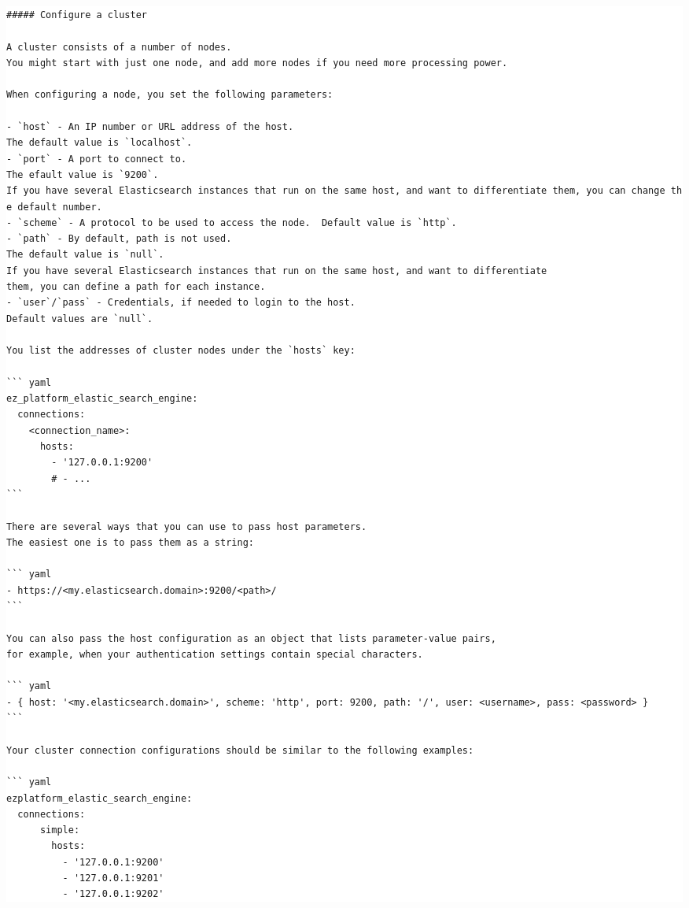     ##### Configure a cluster

    A cluster consists of a number of nodes.
    You might start with just one node, and add more nodes if you need more processing power.

    When configuring a node, you set the following parameters:

    - `host` - An IP number or URL address of the host.
    The default value is `localhost`.
    - `port` - A port to connect to.
    The efault value is `9200`.
    If you have several Elasticsearch instances that run on the same host, and want to differentiate them, you can change the default number.
    - `scheme` - A protocol to be used to access the node.  Default value is `http`.
    - `path` - By default, path is not used.
    The default value is `null`.
    If you have several Elasticsearch instances that run on the same host, and want to differentiate
    them, you can define a path for each instance.  
    - `user`/`pass` - Credentials, if needed to login to the host.
    Default values are `null`.

    You list the addresses of cluster nodes under the `hosts` key:

    ``` yaml
    ez_platform_elastic_search_engine:
      connections:
        <connection_name>:
          hosts:
            - '127.0.0.1:9200'
            # - ...
    ```

    There are several ways that you can use to pass host parameters.
    The easiest one is to pass them as a string:

    ``` yaml
    - https://<my.elasticsearch.domain>:9200/<path>/
    ```

    You can also pass the host configuration as an object that lists parameter-value pairs,
    for example, when your authentication settings contain special characters.  

    ``` yaml
    - { host: '<my.elasticsearch.domain>', scheme: 'http', port: 9200, path: '/', user: <username>, pass: <password> }
    ```

    Your cluster connection configurations should be similar to the following examples:

    ``` yaml
    ezplatform_elastic_search_engine:
      connections:
    	  simple:
    	    hosts:
    	      - '127.0.0.1:9200'
    	      - '127.0.0.1:9201'
    	      - '127.0.0.1:9202'
